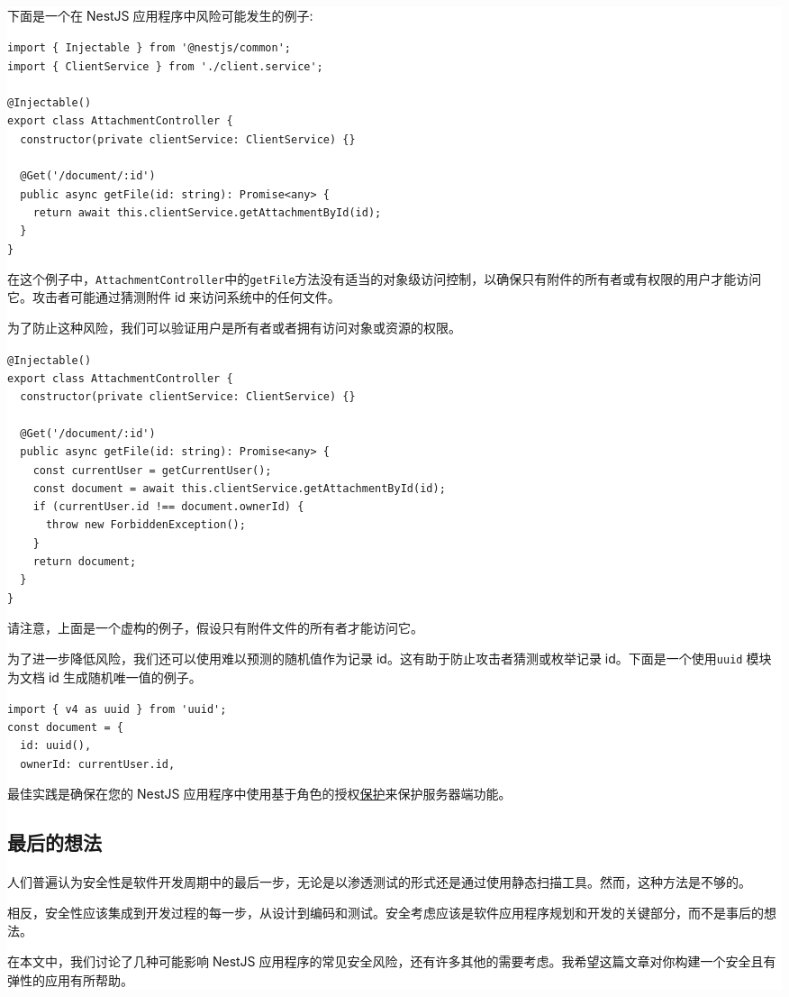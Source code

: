 下面是一个在 NestJS 应用程序中风险可能发生的例子:

```
import { Injectable } from '@nestjs/common';
import { ClientService } from './client.service';

@Injectable()
export class AttachmentController {
  constructor(private clientService: ClientService) {}

  @Get('/document/:id')
  public async getFile(id: string): Promise<any> {
    return await this.clientService.getAttachmentById(id);
  }
}
```

在这个例子中，`AttachmentController`中的`getFile`方法没有适当的对象级访问控制，以确保只有附件的所有者或有权限的用户才能访问它。攻击者可能通过猜测附件 id 来访问系统中的任何文件。

为了防止这种风险，我们可以验证用户是所有者或者拥有访问对象或资源的权限。

```
@Injectable()
export class AttachmentController {
  constructor(private clientService: ClientService) {}

  @Get('/document/:id')
  public async getFile(id: string): Promise<any> {
    const currentUser = getCurrentUser();
    const document = await this.clientService.getAttachmentById(id);
    if (currentUser.id !== document.ownerId) {
      throw new ForbiddenException();
    }
    return document;
  }
}
```

请注意，上面是一个虚构的例子，假设只有附件文件的所有者才能访问它。

为了进一步降低风险，我们还可以使用难以预测的随机值作为记录 id。这有助于防止攻击者猜测或枚举记录 id。下面是一个使用`uuid` 模块为文档 id 生成随机唯一值的例子。

```
import { v4 as uuid } from 'uuid';
const document = {
  id: uuid(),
  ownerId: currentUser.id, 
```

最佳实践是确保在您的 NestJS 应用程序中使用基于角色的授权[保护](https://docs.nestjs.com/guards)来保护服务器端功能。

## 最后的想法

人们普遍认为安全性是软件开发周期中的最后一步，无论是以渗透测试的形式还是通过使用静态扫描工具。然而，这种方法是不够的。

相反，安全性应该集成到开发过程的每一步，从设计到编码和测试。安全考虑应该是软件应用程序规划和开发的关键部分，而不是事后的想法。

在本文中，我们讨论了几种可能影响 NestJS 应用程序的常见安全风险，还有许多其他的需要考虑。我希望这篇文章对你构建一个安全且有弹性的应用有所帮助。